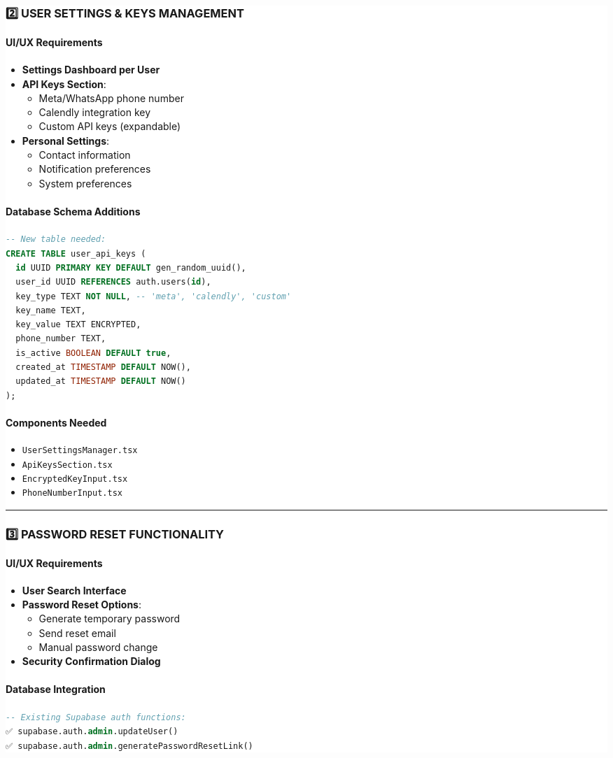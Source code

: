 
### **2️⃣ USER SETTINGS & KEYS MANAGEMENT**

#### **UI/UX Requirements**
- **Settings Dashboard per User**
- **API Keys Section**:
  - Meta/WhatsApp phone number
  - Calendly integration key
  - Custom API keys (expandable)
- **Personal Settings**:
  - Contact information
  - Notification preferences
  - System preferences

#### **Database Schema Additions**
```sql
-- New table needed:
CREATE TABLE user_api_keys (
  id UUID PRIMARY KEY DEFAULT gen_random_uuid(),
  user_id UUID REFERENCES auth.users(id),
  key_type TEXT NOT NULL, -- 'meta', 'calendly', 'custom'
  key_name TEXT,
  key_value TEXT ENCRYPTED,
  phone_number TEXT,
  is_active BOOLEAN DEFAULT true,
  created_at TIMESTAMP DEFAULT NOW(),
  updated_at TIMESTAMP DEFAULT NOW()
);
```

#### **Components Needed**
- `UserSettingsManager.tsx`
- `ApiKeysSection.tsx`
- `EncryptedKeyInput.tsx`
- `PhoneNumberInput.tsx`

---

### **3️⃣ PASSWORD RESET FUNCTIONALITY**

#### **UI/UX Requirements**
- **User Search Interface**
- **Password Reset Options**:
  - Generate temporary password
  - Send reset email
  - Manual password change
- **Security Confirmation Dialog**

#### **Database Integration**
```sql
-- Existing Supabase auth functions:
✅ supabase.auth.admin.updateUser()
✅ supabase.auth.admin.generatePasswordResetLink()
```
